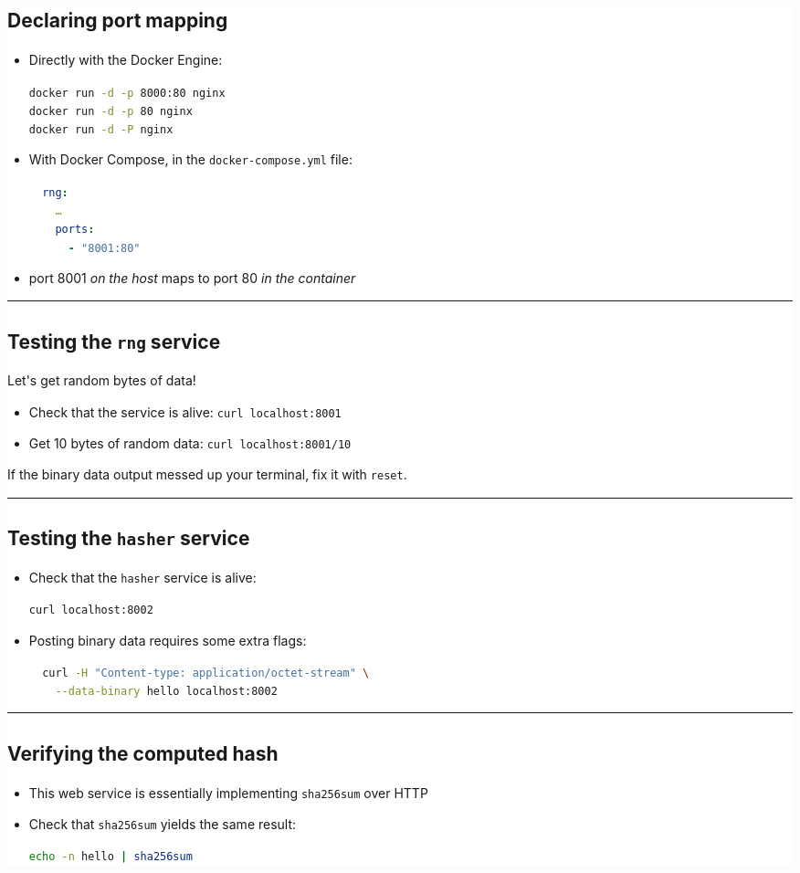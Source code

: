 ## Declaring port mapping

- Directly with the Docker Engine:
  ```bash
  docker run -d -p 8000:80 nginx
  docker run -d -p 80 nginx
  docker run -d -P nginx
  ```

- With Docker Compose, in the `docker-compose.yml` file:
  ```yaml
    rng:
      …
      ports:
        - "8001:80"
  ```

- port 8001 *on the host* maps to port 80 *in the container*

---

## Testing the `rng` service

Let's get random bytes of data!

- Check that the service is alive:
  `curl localhost:8001`

- Get 10 bytes of random data:
  `curl localhost:8001/10`

If the binary data output messed up your terminal, fix it with `reset`.

---

## Testing the `hasher` service

- Check that the `hasher` service is alive:
  ```bash
  curl localhost:8002
  ```

- Posting binary data requires some extra flags:
  ```bash
    curl -H "Content-type: application/octet-stream" \
      --data-binary hello localhost:8002
  ```

---

## Verifying the computed hash

- This web service is essentially implementing `sha256sum` over HTTP

- Check that `sha256sum` yields the same result:
  ```bash
  echo -n hello | sha256sum
  ```
